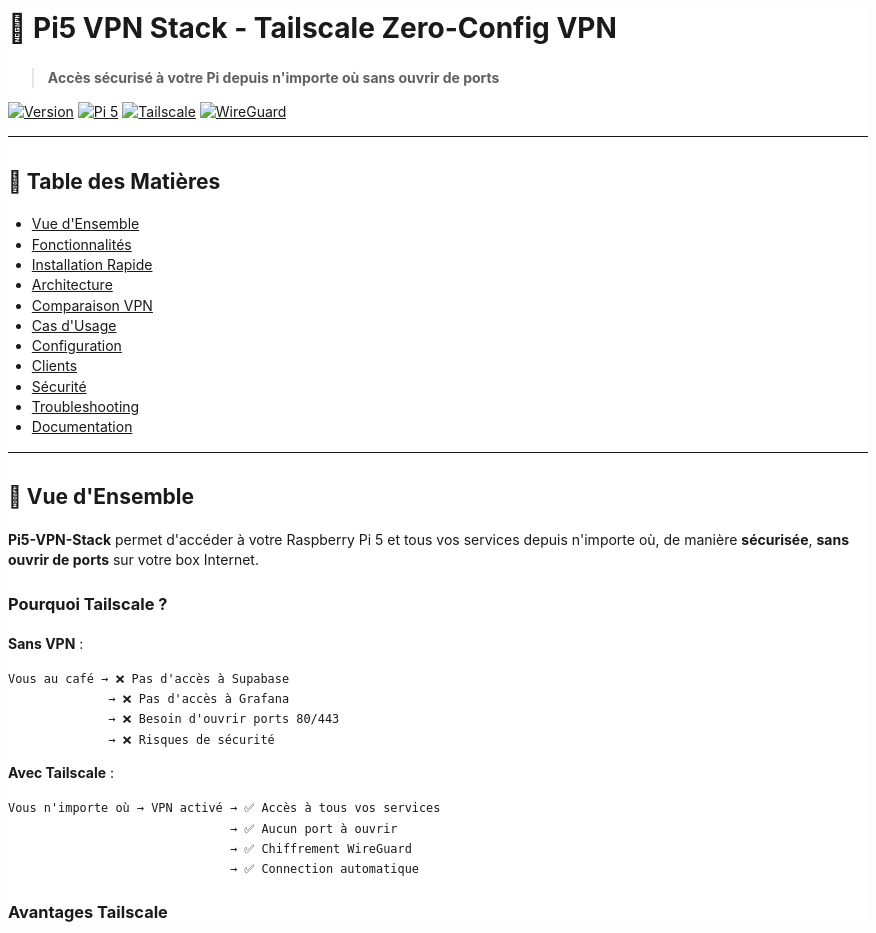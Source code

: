 # 🔐 Pi5 VPN Stack - Tailscale Zero-Config VPN

> **Accès sécurisé à votre Pi depuis n'importe où sans ouvrir de ports**

[![Version](https://img.shields.io/badge/version-1.0-blue.svg)](CHANGELOG.md)
[![Pi 5](https://img.shields.io/badge/Raspberry%20Pi-5-red.svg)](https://www.raspberrypi.com/)
[![Tailscale](https://img.shields.io/badge/Tailscale-Latest-5A67D8.svg)](https://tailscale.com/)
[![WireGuard](https://img.shields.io/badge/WireGuard-Based-88171A.svg)](https://www.wireguard.com/)

---

## 📖 Table des Matières

- [Vue d'Ensemble](#-vue-densemble)
- [Fonctionnalités](#-fonctionnalités)
- [Installation Rapide](#-installation-rapide)
- [Architecture](#-architecture)
- [Comparaison VPN](#-comparaison-vpn)
- [Cas d'Usage](#-cas-dusage)
- [Configuration](#-configuration)
- [Clients](#-clients)
- [Sécurité](#-sécurité)
- [Troubleshooting](#-troubleshooting)
- [Documentation](#-documentation)

---

## 🎯 Vue d'Ensemble

**Pi5-VPN-Stack** permet d'accéder à votre Raspberry Pi 5 et tous vos services depuis n'importe où, de manière **sécurisée**, **sans ouvrir de ports** sur votre box Internet.

### Pourquoi Tailscale ?

**Sans VPN** :
```
Vous au café → ❌ Pas d'accès à Supabase
              → ❌ Pas d'accès à Grafana
              → ❌ Besoin d'ouvrir ports 80/443
              → ❌ Risques de sécurité
```

**Avec Tailscale** :
```
Vous n'importe où → VPN activé → ✅ Accès à tous vos services
                               → ✅ Aucun port à ouvrir
                               → ✅ Chiffrement WireGuard
                               → ✅ Connection automatique
```

### Avantages Tailscale
